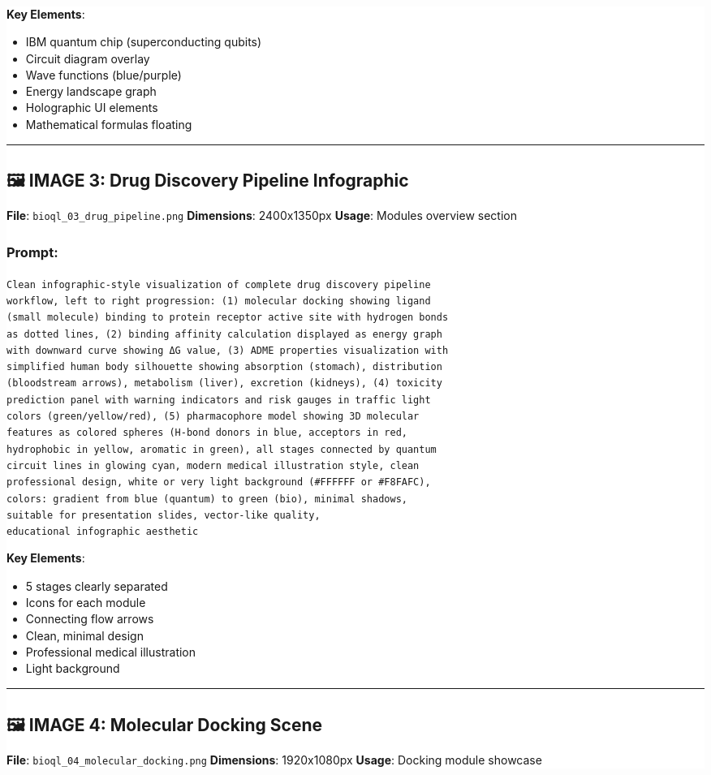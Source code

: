 **Key Elements**:
- IBM quantum chip (superconducting qubits)
- Circuit diagram overlay
- Wave functions (blue/purple)
- Energy landscape graph
- Holographic UI elements
- Mathematical formulas floating

---

## 🖼️ IMAGE 3: Drug Discovery Pipeline Infographic

**File**: `bioql_03_drug_pipeline.png`
**Dimensions**: 2400x1350px
**Usage**: Modules overview section

### Prompt:

```
Clean infographic-style visualization of complete drug discovery pipeline
workflow, left to right progression: (1) molecular docking showing ligand
(small molecule) binding to protein receptor active site with hydrogen bonds
as dotted lines, (2) binding affinity calculation displayed as energy graph
with downward curve showing ΔG value, (3) ADME properties visualization with
simplified human body silhouette showing absorption (stomach), distribution
(bloodstream arrows), metabolism (liver), excretion (kidneys), (4) toxicity
prediction panel with warning indicators and risk gauges in traffic light
colors (green/yellow/red), (5) pharmacophore model showing 3D molecular
features as colored spheres (H-bond donors in blue, acceptors in red,
hydrophobic in yellow, aromatic in green), all stages connected by quantum
circuit lines in glowing cyan, modern medical illustration style, clean
professional design, white or very light background (#FFFFFF or #F8FAFC),
colors: gradient from blue (quantum) to green (bio), minimal shadows,
suitable for presentation slides, vector-like quality,
educational infographic aesthetic
```

**Key Elements**:
- 5 stages clearly separated
- Icons for each module
- Connecting flow arrows
- Clean, minimal design
- Professional medical illustration
- Light background

---

## 🖼️ IMAGE 4: Molecular Docking Scene

**File**: `bioql_04_molecular_docking.png`
**Dimensions**: 1920x1080px
**Usage**: Docking module showcase
